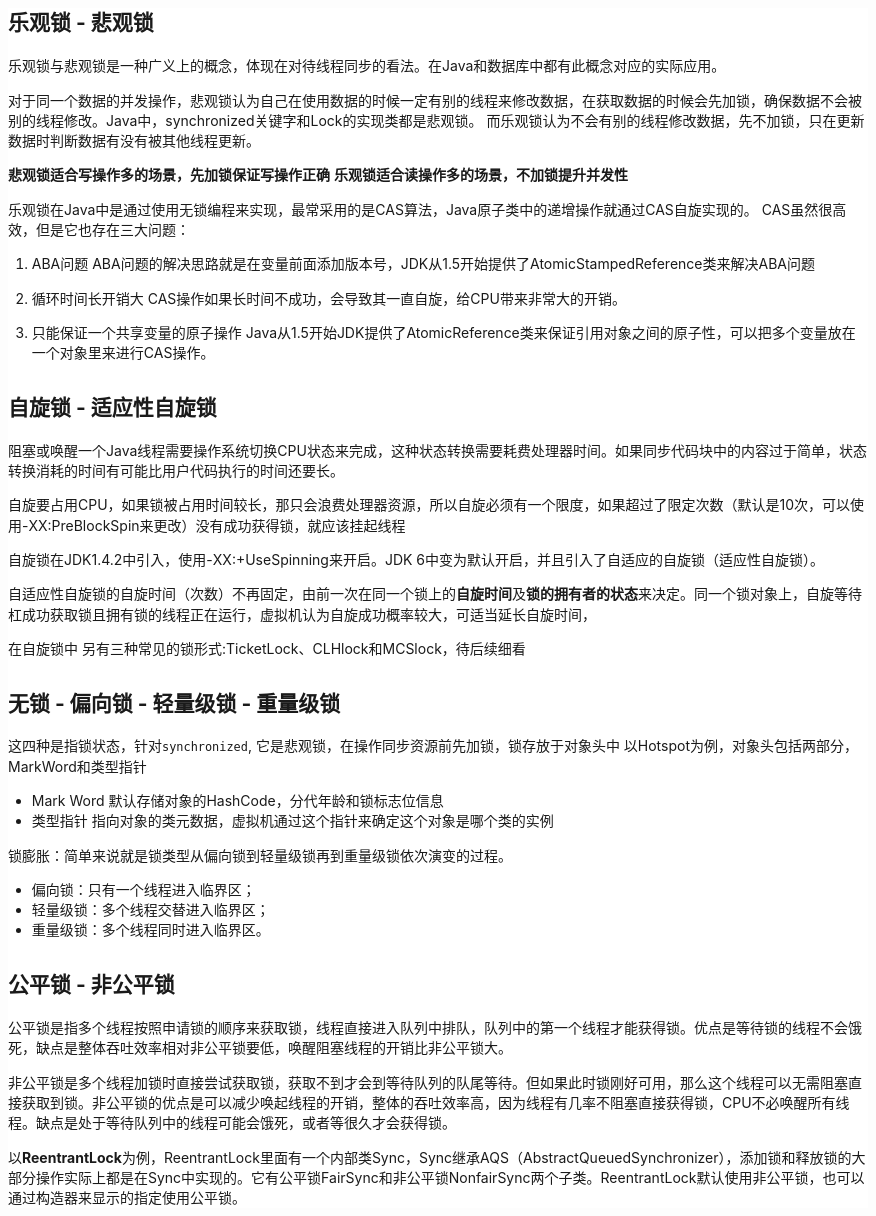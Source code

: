 ## 乐观锁 - 悲观锁
乐观锁与悲观锁是一种广义上的概念，体现在对待线程同步的看法。在Java和数据库中都有此概念对应的实际应用。

对于同一个数据的并发操作，悲观锁认为自己在使用数据的时候一定有别的线程来修改数据，在获取数据的时候会先加锁，确保数据不会被别的线程修改。Java中，synchronized关键字和Lock的实现类都是悲观锁。 而乐观锁认为不会有别的线程修改数据，先不加锁，只在更新数据时判断数据有没有被其他线程更新。

**悲观锁适合写操作多的场景，先加锁保证写操作正确**
**乐观锁适合读操作多的场景，不加锁提升并发性**

乐观锁在Java中是通过使用无锁编程来实现，最常采用的是CAS算法，Java原子类中的递增操作就通过CAS自旋实现的。
CAS虽然很高效，但是它也存在三大问题：
1. ABA问题
   ABA问题的解决思路就是在变量前面添加版本号，JDK从1.5开始提供了AtomicStampedReference类来解决ABA问题

2. 循环时间长开销大
   CAS操作如果长时间不成功，会导致其一直自旋，给CPU带来非常大的开销。

3. 只能保证一个共享变量的原子操作
   Java从1.5开始JDK提供了AtomicReference类来保证引用对象之间的原子性，可以把多个变量放在一个对象里来进行CAS操作。

## 自旋锁 - 适应性自旋锁
阻塞或唤醒一个Java线程需要操作系统切换CPU状态来完成，这种状态转换需要耗费处理器时间。如果同步代码块中的内容过于简单，状态转换消耗的时间有可能比用户代码执行的时间还要长。

自旋要占用CPU，如果锁被占用时间较长，那只会浪费处理器资源，所以自旋必须有一个限度，如果超过了限定次数（默认是10次，可以使用-XX:PreBlockSpin来更改）没有成功获得锁，就应该挂起线程

自旋锁在JDK1.4.2中引入，使用-XX:+UseSpinning来开启。JDK 6中变为默认开启，并且引入了自适应的自旋锁（适应性自旋锁）。

自适应性自旋锁的自旋时间（次数）不再固定，由前一次在同一个锁上的**自旋时间**及**锁的拥有者的状态**来决定。同一个锁对象上，自旋等待杠成功获取锁且拥有锁的线程正在运行，虚拟机认为自旋成功概率较大，可适当延长自旋时间，

在自旋锁中 另有三种常见的锁形式:TicketLock、CLHlock和MCSlock，待后续细看

## 无锁 - 偏向锁 - 轻量级锁 - 重量级锁
这四种是指锁状态，针对`synchronized`, 它是悲观锁，在操作同步资源前先加锁，锁存放于对象头中
以Hotspot为例，对象头包括两部分，MarkWord和类型指针
- Mark Word
  默认存储对象的HashCode，分代年龄和锁标志位信息
- 类型指针 
  指向对象的类元数据，虚拟机通过这个指针来确定这个对象是哪个类的实例

锁膨胀：简单来说就是锁类型从偏向锁到轻量级锁再到重量级锁依次演变的过程。
- 偏向锁：只有一个线程进入临界区；
- 轻量级锁：多个线程交替进入临界区；
- 重量级锁：多个线程同时进入临界区。

## 公平锁 - 非公平锁
公平锁是指多个线程按照申请锁的顺序来获取锁，线程直接进入队列中排队，队列中的第一个线程才能获得锁。优点是等待锁的线程不会饿死，缺点是整体吞吐效率相对非公平锁要低，唤醒阻塞线程的开销比非公平锁大。

非公平锁是多个线程加锁时直接尝试获取锁，获取不到才会到等待队列的队尾等待。但如果此时锁刚好可用，那么这个线程可以无需阻塞直接获取到锁。非公平锁的优点是可以减少唤起线程的开销，整体的吞吐效率高，因为线程有几率不阻塞直接获得锁，CPU不必唤醒所有线程。缺点是处于等待队列中的线程可能会饿死，或者等很久才会获得锁。

以**ReentrantLock**为例，ReentrantLock里面有一个内部类Sync，Sync继承AQS（AbstractQueuedSynchronizer），添加锁和释放锁的大部分操作实际上都是在Sync中实现的。它有公平锁FairSync和非公平锁NonfairSync两个子类。ReentrantLock默认使用非公平锁，也可以通过构造器来显示的指定使用公平锁。
